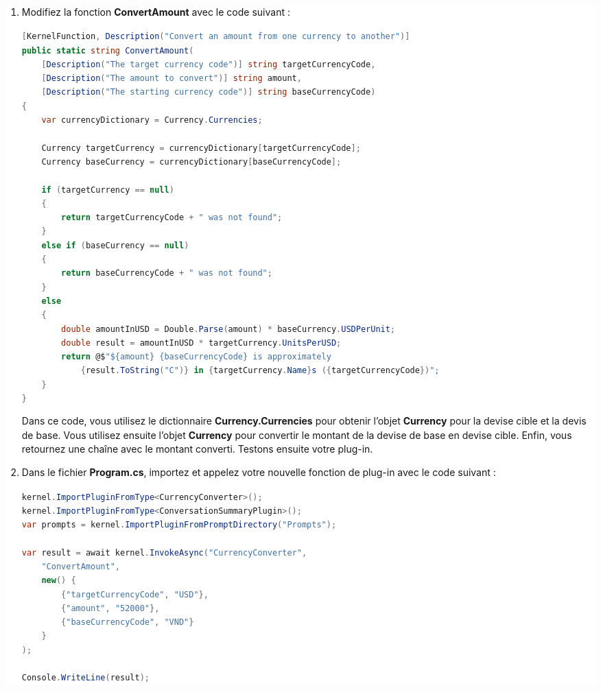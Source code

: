 1. Modifiez la fonction **ConvertAmount** avec le code suivant :

    ```c#
    [KernelFunction, Description("Convert an amount from one currency to another")]
    public static string ConvertAmount(
        [Description("The target currency code")] string targetCurrencyCode, 
        [Description("The amount to convert")] string amount, 
        [Description("The starting currency code")] string baseCurrencyCode)
    {
        var currencyDictionary = Currency.Currencies;
        
        Currency targetCurrency = currencyDictionary[targetCurrencyCode];
        Currency baseCurrency = currencyDictionary[baseCurrencyCode];

        if (targetCurrency == null)
        {
            return targetCurrencyCode + " was not found";
        }
        else if (baseCurrency == null)
        {
            return baseCurrencyCode + " was not found";
        }
        else
        {
            double amountInUSD = Double.Parse(amount) * baseCurrency.USDPerUnit;
            double result = amountInUSD * targetCurrency.UnitsPerUSD;
            return @$"${amount} {baseCurrencyCode} is approximately 
                {result.ToString("C")} in {targetCurrency.Name}s ({targetCurrencyCode})";
        }
    }
    ```

    Dans ce code, vous utilisez le dictionnaire **Currency.Currencies** pour obtenir l’objet **Currency** pour la devise cible et la devis de base. Vous utilisez ensuite l’objet **Currency** pour convertir le montant de la devise de base en devise cible. Enfin, vous retournez une chaîne avec le montant converti. Testons ensuite votre plug-in.

1. Dans le fichier **Program.cs**, importez et appelez votre nouvelle fonction de plug-in avec le code suivant :

    ```c#
    kernel.ImportPluginFromType<CurrencyConverter>();
    kernel.ImportPluginFromType<ConversationSummaryPlugin>();
    var prompts = kernel.ImportPluginFromPromptDirectory("Prompts");

    var result = await kernel.InvokeAsync("CurrencyConverter", 
        "ConvertAmount", 
        new() {
            {"targetCurrencyCode", "USD"}, 
            {"amount", "52000"}, 
            {"baseCurrencyCode", "VND"}
        }
    );

    Console.WriteLine(result);
    ```
